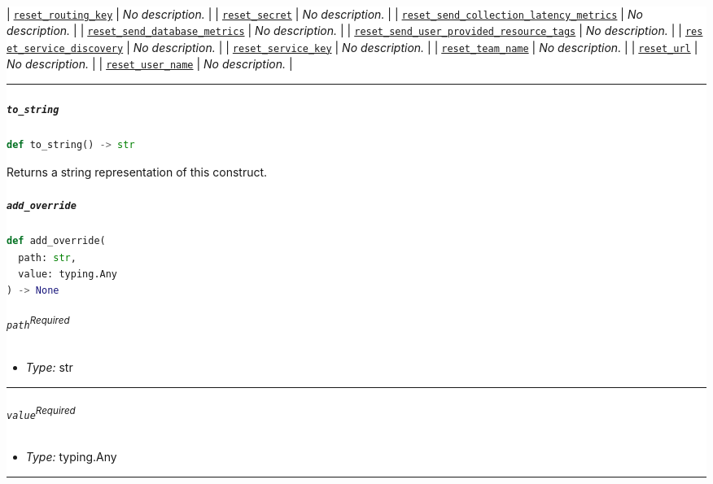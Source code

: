| <code><a href="#@cdktf/provider-mongodbatlas.thirdPartyIntegration.ThirdPartyIntegration.resetRoutingKey">reset_routing_key</a></code> | *No description.* |
| <code><a href="#@cdktf/provider-mongodbatlas.thirdPartyIntegration.ThirdPartyIntegration.resetSecret">reset_secret</a></code> | *No description.* |
| <code><a href="#@cdktf/provider-mongodbatlas.thirdPartyIntegration.ThirdPartyIntegration.resetSendCollectionLatencyMetrics">reset_send_collection_latency_metrics</a></code> | *No description.* |
| <code><a href="#@cdktf/provider-mongodbatlas.thirdPartyIntegration.ThirdPartyIntegration.resetSendDatabaseMetrics">reset_send_database_metrics</a></code> | *No description.* |
| <code><a href="#@cdktf/provider-mongodbatlas.thirdPartyIntegration.ThirdPartyIntegration.resetSendUserProvidedResourceTags">reset_send_user_provided_resource_tags</a></code> | *No description.* |
| <code><a href="#@cdktf/provider-mongodbatlas.thirdPartyIntegration.ThirdPartyIntegration.resetServiceDiscovery">reset_service_discovery</a></code> | *No description.* |
| <code><a href="#@cdktf/provider-mongodbatlas.thirdPartyIntegration.ThirdPartyIntegration.resetServiceKey">reset_service_key</a></code> | *No description.* |
| <code><a href="#@cdktf/provider-mongodbatlas.thirdPartyIntegration.ThirdPartyIntegration.resetTeamName">reset_team_name</a></code> | *No description.* |
| <code><a href="#@cdktf/provider-mongodbatlas.thirdPartyIntegration.ThirdPartyIntegration.resetUrl">reset_url</a></code> | *No description.* |
| <code><a href="#@cdktf/provider-mongodbatlas.thirdPartyIntegration.ThirdPartyIntegration.resetUserName">reset_user_name</a></code> | *No description.* |

---

##### `to_string` <a name="to_string" id="@cdktf/provider-mongodbatlas.thirdPartyIntegration.ThirdPartyIntegration.toString"></a>

```python
def to_string() -> str
```

Returns a string representation of this construct.

##### `add_override` <a name="add_override" id="@cdktf/provider-mongodbatlas.thirdPartyIntegration.ThirdPartyIntegration.addOverride"></a>

```python
def add_override(
  path: str,
  value: typing.Any
) -> None
```

###### `path`<sup>Required</sup> <a name="path" id="@cdktf/provider-mongodbatlas.thirdPartyIntegration.ThirdPartyIntegration.addOverride.parameter.path"></a>

- *Type:* str

---

###### `value`<sup>Required</sup> <a name="value" id="@cdktf/provider-mongodbatlas.thirdPartyIntegration.ThirdPartyIntegration.addOverride.parameter.value"></a>

- *Type:* typing.Any

---
